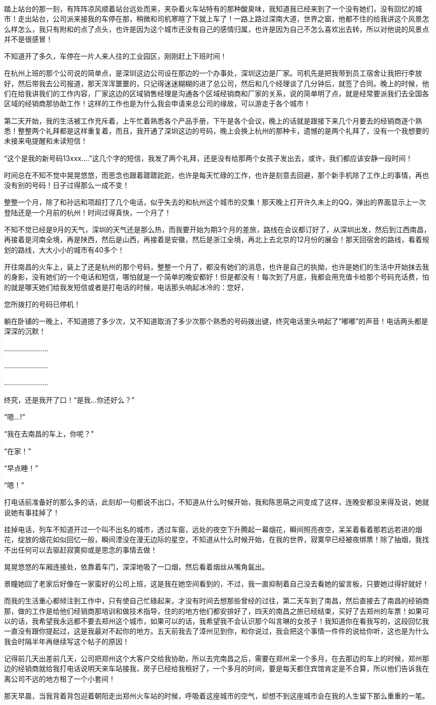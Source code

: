 踏上站台的那一刻，有阵阵凉风顺着站台远处而来，夹杂着火车站特有的那种酸臭味，我知道我已经来到了一个没有她们，没有回忆的城市！走出站台，公司派来接我的车停在那，稍微和司机寒暄了下就上车了！一路上路过深南大道，世界之窗，他都不住的给我讲这个风景怎么样怎么，我只有附和的点了点头，也许是因为这个城市还没有自己的感情归属，也许是因为自己不怎么喜欢出去转，所以对他说的风景点并不是很感冒！

不知道开了多久，车停在一片人来人往的工业园区，刚刚赶上下班时间！

在杭州上班的那个公司说的简单点，是深圳这边公司设在那边的一个办事处，深圳这边是厂家。司机先是把我带到员工宿舍让我把行李放好，然后带我去公司报道，那天浑浑噩噩的，只记得迷迷糊糊的进了总公司，然后和几个经理谈了几分钟后，就签了合同。晚上的时候，他们在给我讲我们的工作内容，厂家这边的区域销售经理是沟通各个区域经销商和厂家的关系，说的简单明了点，就是经常要派我们去全国各区域的经销商那协助工作！这样的工作也是为什么我会申请来总公司的缘故，可以游走于各个城市！

第二天开始，我的生活被工作充斥着，上午忙着熟悉各个产品手册，下午是各个会议，晚上的话就是跟接下来几个月要去的经销商逐个熟悉！整整两个礼拜都是这样重复着，而且，我开通了深圳这边的号码，晚上会换上杭州的那种卡，遗憾的是两个礼拜了，没有一个我想要的未接来电提醒和未读短信！

“这个是我的新号码13xxx....”这几个字的短信，我发了两个礼拜，还是没有给那两个女孩子发出去，或许，我们都应该安静一段时间！

时间总在不知不觉中晃晃悠悠，而思念也跟着蹉蹉跎跎，也许是每天忙碌的工作，也许是刻意去回避，那个新手机除了工作上的事情，再也没有别的号码！日子过得那么一成不变！

整整一个月，除了和孙远和项超打了几个电话，似乎失去的和杭州这个城市的交集！那天晚上打开许久未上的QQ，弹出的界面显示上一次登陆还是一个月前的杭州！时间过得真快，一个月了！

不知不觉已经是9月的天气，深圳的天气还是那么热，而我要开始为期3个月的差旅，路线在会议都订好了，从深圳出发，然后到江西南昌，再接着是河南全境，再是陕西，然后是山西，再接着是安徽，然后是浙江全境，再北上去北京的12月份的展会！那天回宿舍的路线，看着规划的路线，大大小小的城市有40多个！

开往南昌的火车上，装上了还是杭州的那个号码，整整一个月了，都没有她们的消息，也许是自己的执拗，也许是她们的生活中开始抹去我的身影，没有她们的一个电话和短信，哪怕就是一个简单的晚安都好！但是都没有！每次到了月底，我都会用充值卡给那个号码充话费，怕的就是哪天她们给我发短信或者是打电话的时候，电话那头响起冰冷的：您好，

您所拨打的号码已停机！

躺在卧铺的一晚上，不知道摁了多少次，又不知道取消了多少次那个熟悉的号码拨出键，终究电话里头响起了“嘟嘟”的声音！电话两头都是深深的沉默！

......................

......................

......................

终究，还是我开了口！“是我...你还好么？”

“嗯...!”

“我在去南昌的车上，你呢？”

“在家！”

“早点睡！”

“嗯！”

打电话前准备好的那么多的话，此刻却一句都说不出口，不知道从什么时候开始，我和陈思萌之间变成了这样，连晚安都没来得及说，她就说她有事挂掉了！

挂掉电话，列车不知道开过一个叫不出名的城市，透过车窗，远处的夜空下升腾起一幕烟花，瞬间照亮夜空，呆呆着看着那若远若进的烟花，绽放的烟花如似回忆一般，瞬间湮没在漫无边际的星空，不知道从什么时候开始，在我的世界，寂寞早已经被夜绑票！除了抽烟，我找不出任何可以去驱赶寂寞抑或是思念的事情去做！

晃晃悠悠的车厢连接处，依靠着车门，深深地吸了一口烟，然后看着烟丝从嘴角氤出。

景瞳她回了老家后好像在一家蛮好的公司上班，这是我在她空间看到的，不过，我一直抑制着自己没去看她的留言板，只要她过得好就好！

而我的生活重心都倾注到工作中，只有使自己忙碌起来，才没有时间去想那些曾经的过往，第二天车到了南昌，然后直接去了南昌的经销商那，做的工作是给他们经销商那培训和做技术指导，住的的地方他们都安排好了，四天的南昌之旅已经结束，买好了去郑州的车票！如果可以的话，我希望我永远都不要去郑州这个城市，如果可以的话，我希望我不会认识那个叫言琳的女孩子！我知道你在看我写的，这段回忆我一直没有跟你提起过，这是我最对不起你的地方。五天前我去了漳州见到你，和你说过，我会把这个事情一件件的说给你听，这也是为什么我会时隔半年再继续写这个帖子的原因！

记得前几天出差前几天，公司把郑州这个大客户交给我协助，所以去完南昌之后，需要在郑州呆一个多月，在去那边的车上的时候，郑州那边的经销商就给我打电话说明天来车站接我，房子已经给我租好了，一个多月的时间，要是每天都住宾馆肯定是不合算，所以他们告诉我在离公司不远的地方租了一个小套间！

那天早晨，当我背着背包迎着朝阳走出郑州火车站的时候，呼吸着这座城市的空气，却想不到这座城市会在我的人生留下那么重重的一笔。
